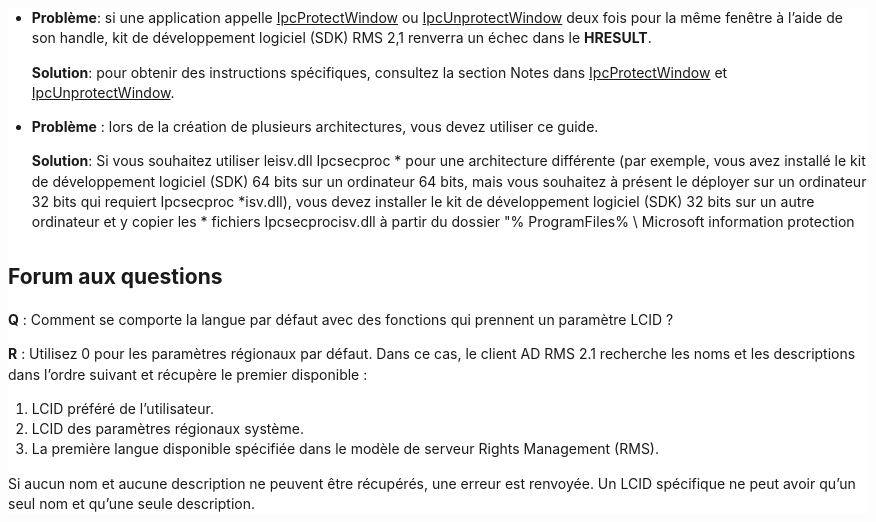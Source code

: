 -   **Problème**: si une application appelle [IpcProtectWindow](/previous-versions/windows/desktop/msipc/ipcprotectwindow) ou [IpcUnprotectWindow](/previous-versions/windows/desktop/msipc/ipcunprotectwindow) deux fois pour la même fenêtre à l’aide de son handle, kit de développement logiciel (SDK) RMS 2,1 renverra un échec dans le **HRESULT**.

    **Solution**: pour obtenir des instructions spécifiques, consultez la section Notes dans [IpcProtectWindow](/previous-versions/windows/desktop/msipc/ipcprotectwindow) et [IpcUnprotectWindow](/previous-versions/windows/desktop/msipc/ipcunprotectwindow).

-   **Problème** : lors de la création de plusieurs architectures, vous devez utiliser ce guide.

    **Solution**: Si vous souhaitez utiliser leisv.dll Ipcsecproc \* pour une architecture différente (par exemple, vous avez installé le kit de développement logiciel (SDK) 64 bits sur un ordinateur 64 bits, mais vous souhaitez à présent le déployer sur un ordinateur 32 bits qui requiert Ipcsecproc \*isv.dll), vous devez installer le kit de développement logiciel (SDK) 32 bits sur un autre ordinateur et y copier les \* fichiers Ipcsecprocisv.dll à partir du dossier "% ProgramFiles% \\ Microsoft information protection

## <a name="frequently-asked-questions"></a>Forum aux questions

**Q** : Comment se comporte la langue par défaut avec des fonctions qui prennent un paramètre LCID ?

**R** : Utilisez 0 pour les paramètres régionaux par défaut. Dans ce cas, le client AD RMS 2.1 recherche les noms et les descriptions dans l’ordre suivant et récupère le premier disponible :

1. LCID préféré de l’utilisateur.
2. LCID des paramètres régionaux système.
3. La première langue disponible spécifiée dans le modèle de serveur Rights Management (RMS).

Si aucun nom et aucune description ne peuvent être récupérés, une erreur est renvoyée. Un LCID spécifique ne peut avoir qu’un seul nom et qu’une seule description.